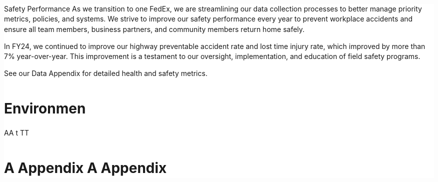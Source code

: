 Safety Performance
As we transition to one FedEx, we are streamlining our data collection processes to better manage priority metrics, policies, and systems. We strive to improve our safety performance every year to prevent workplace accidents and ensure all team members, business partners, and community members return home safely.

In FY24, we continued to improve our highway preventable accident rate and lost time injury rate, which improved by more than 7% year-over-year. This improvement is a testament to our oversight, implementation, and education of field safety programs.

See our Data Appendix for detailed health and safety metrics.


# Environmen
 AA t TT 
# A Appendix A Appendix